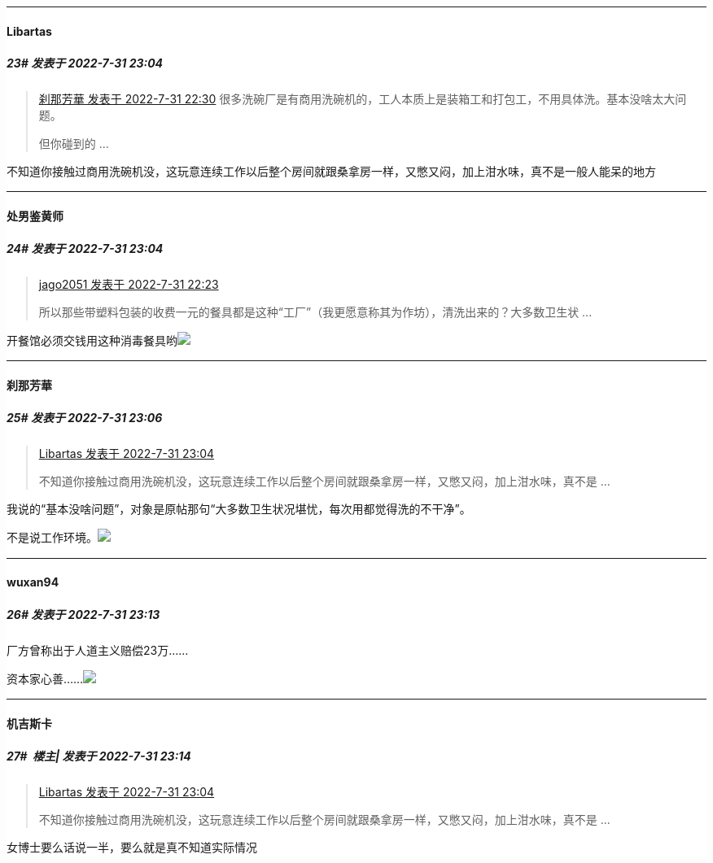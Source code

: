 *****

####  Libartas  
##### 23#       发表于 2022-7-31 23:04

<blockquote><a href="httphttps://bbs.saraba1st.com/2b/forum.php?mod=redirect&amp;goto=findpost&amp;pid=56885905&amp;ptid=2084592" target="_blank">刹那芳華 发表于 2022-7-31 22:30</a>
很多洗碗厂是有商用洗碗机的，工人本质上是装箱工和打包工，不用具体洗。基本没啥太大问题。

但你碰到的 ...</blockquote>
不知道你接触过商用洗碗机没，这玩意连续工作以后整个房间就跟桑拿房一样，又憋又闷，加上泔水味，真不是一般人能呆的地方

*****

####  处男鉴黄师  
##### 24#       发表于 2022-7-31 23:04

<blockquote><a href="httphttps://bbs.saraba1st.com/2b/forum.php?mod=redirect&amp;goto=findpost&amp;pid=56885841&amp;ptid=2084592" target="_blank">jago2051 发表于 2022-7-31 22:23</a>

所以那些带塑料包装的收费一元的餐具都是这种“工厂”（我更愿意称其为作坊），清洗出来的？大多数卫生状 ...</blockquote>
开餐馆必须交钱用这种消毒餐具哟<img src="https://static.saraba1st.com/image/smiley/face2017/043.png" referrerpolicy="no-referrer">

*****

####  刹那芳華  
##### 25#       发表于 2022-7-31 23:06

<blockquote><a href="httphttps://bbs.saraba1st.com/2b/forum.php?mod=redirect&amp;goto=findpost&amp;pid=56886322&amp;ptid=2084592" target="_blank">Libartas 发表于 2022-7-31 23:04</a>

不知道你接触过商用洗碗机没，这玩意连续工作以后整个房间就跟桑拿房一样，又憋又闷，加上泔水味，真不是 ...</blockquote>
我说的“基本没啥问题”，对象是原帖那句“大多数卫生状况堪忧，每次用都觉得洗的不干净”。

不是说工作环境。<img src="https://static.saraba1st.com/image/smiley/face2017/004.gif" referrerpolicy="no-referrer">

*****

####  wuxan94  
##### 26#       发表于 2022-7-31 23:13

厂方曾称出于人道主义赔偿23万……

资本家心善……<img src="https://static.saraba1st.com/image/smiley/face2017/019.png" referrerpolicy="no-referrer">

*****

####  机吉斯卡  
##### 27#         楼主| 发表于 2022-7-31 23:14

<blockquote><a href="httphttps://bbs.saraba1st.com/2b/forum.php?mod=redirect&amp;goto=findpost&amp;pid=56886322&amp;ptid=2084592" target="_blank">Libartas 发表于 2022-7-31 23:04</a>

不知道你接触过商用洗碗机没，这玩意连续工作以后整个房间就跟桑拿房一样，又憋又闷，加上泔水味，真不是 ...</blockquote>
女博士要么话说一半，要么就是真不知道实际情况
